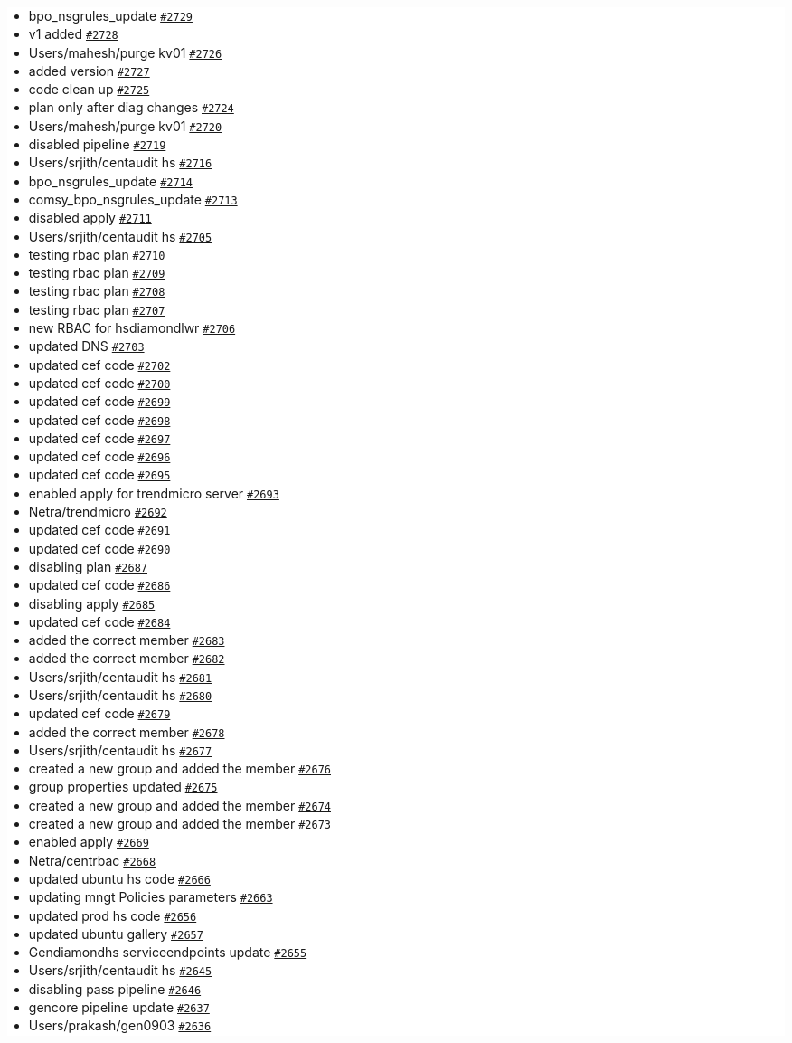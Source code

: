 - bpo_nsgrules_update [`#2729`](https://github.com/edfenergy/eit-azure-lz-env-init/pull/2729)
- v1 added [`#2728`](https://github.com/edfenergy/eit-azure-lz-env-init/pull/2728)
- Users/mahesh/purge kv01 [`#2726`](https://github.com/edfenergy/eit-azure-lz-env-init/pull/2726)
- added version [`#2727`](https://github.com/edfenergy/eit-azure-lz-env-init/pull/2727)
- code clean up [`#2725`](https://github.com/edfenergy/eit-azure-lz-env-init/pull/2725)
- plan only after diag changes [`#2724`](https://github.com/edfenergy/eit-azure-lz-env-init/pull/2724)
- Users/mahesh/purge kv01 [`#2720`](https://github.com/edfenergy/eit-azure-lz-env-init/pull/2720)
- disabled pipeline [`#2719`](https://github.com/edfenergy/eit-azure-lz-env-init/pull/2719)
- Users/srjith/centaudit hs [`#2716`](https://github.com/edfenergy/eit-azure-lz-env-init/pull/2716)
- bpo_nsgrules_update [`#2714`](https://github.com/edfenergy/eit-azure-lz-env-init/pull/2714)
- comsy_bpo_nsgrules_update [`#2713`](https://github.com/edfenergy/eit-azure-lz-env-init/pull/2713)
- disabled apply [`#2711`](https://github.com/edfenergy/eit-azure-lz-env-init/pull/2711)
- Users/srjith/centaudit hs [`#2705`](https://github.com/edfenergy/eit-azure-lz-env-init/pull/2705)
- testing rbac plan [`#2710`](https://github.com/edfenergy/eit-azure-lz-env-init/pull/2710)
- testing rbac plan [`#2709`](https://github.com/edfenergy/eit-azure-lz-env-init/pull/2709)
- testing rbac plan [`#2708`](https://github.com/edfenergy/eit-azure-lz-env-init/pull/2708)
- testing rbac plan [`#2707`](https://github.com/edfenergy/eit-azure-lz-env-init/pull/2707)
- new RBAC for hsdiamondlwr [`#2706`](https://github.com/edfenergy/eit-azure-lz-env-init/pull/2706)
- updated DNS [`#2703`](https://github.com/edfenergy/eit-azure-lz-env-init/pull/2703)
- updated cef code [`#2702`](https://github.com/edfenergy/eit-azure-lz-env-init/pull/2702)
- updated cef code [`#2700`](https://github.com/edfenergy/eit-azure-lz-env-init/pull/2700)
- updated cef code [`#2699`](https://github.com/edfenergy/eit-azure-lz-env-init/pull/2699)
- updated cef code [`#2698`](https://github.com/edfenergy/eit-azure-lz-env-init/pull/2698)
- updated cef code [`#2697`](https://github.com/edfenergy/eit-azure-lz-env-init/pull/2697)
- updated cef code [`#2696`](https://github.com/edfenergy/eit-azure-lz-env-init/pull/2696)
- updated cef code [`#2695`](https://github.com/edfenergy/eit-azure-lz-env-init/pull/2695)
- enabled apply for trendmicro server [`#2693`](https://github.com/edfenergy/eit-azure-lz-env-init/pull/2693)
- Netra/trendmicro [`#2692`](https://github.com/edfenergy/eit-azure-lz-env-init/pull/2692)
- updated cef code [`#2691`](https://github.com/edfenergy/eit-azure-lz-env-init/pull/2691)
- updated cef code [`#2690`](https://github.com/edfenergy/eit-azure-lz-env-init/pull/2690)
- disabling plan [`#2687`](https://github.com/edfenergy/eit-azure-lz-env-init/pull/2687)
- updated cef code [`#2686`](https://github.com/edfenergy/eit-azure-lz-env-init/pull/2686)
- disabling apply [`#2685`](https://github.com/edfenergy/eit-azure-lz-env-init/pull/2685)
- updated cef code [`#2684`](https://github.com/edfenergy/eit-azure-lz-env-init/pull/2684)
- added the correct member [`#2683`](https://github.com/edfenergy/eit-azure-lz-env-init/pull/2683)
- added the correct member [`#2682`](https://github.com/edfenergy/eit-azure-lz-env-init/pull/2682)
- Users/srjith/centaudit hs [`#2681`](https://github.com/edfenergy/eit-azure-lz-env-init/pull/2681)
- Users/srjith/centaudit hs [`#2680`](https://github.com/edfenergy/eit-azure-lz-env-init/pull/2680)
- updated cef code [`#2679`](https://github.com/edfenergy/eit-azure-lz-env-init/pull/2679)
- added the correct member [`#2678`](https://github.com/edfenergy/eit-azure-lz-env-init/pull/2678)
- Users/srjith/centaudit hs [`#2677`](https://github.com/edfenergy/eit-azure-lz-env-init/pull/2677)
- created a new group and added the member [`#2676`](https://github.com/edfenergy/eit-azure-lz-env-init/pull/2676)
- group properties updated [`#2675`](https://github.com/edfenergy/eit-azure-lz-env-init/pull/2675)
- created a new group and added the member [`#2674`](https://github.com/edfenergy/eit-azure-lz-env-init/pull/2674)
- created a new group and added the member [`#2673`](https://github.com/edfenergy/eit-azure-lz-env-init/pull/2673)
- enabled apply [`#2669`](https://github.com/edfenergy/eit-azure-lz-env-init/pull/2669)
- Netra/centrbac [`#2668`](https://github.com/edfenergy/eit-azure-lz-env-init/pull/2668)
- updated ubuntu hs code [`#2666`](https://github.com/edfenergy/eit-azure-lz-env-init/pull/2666)
- updating mngt Policies parameters [`#2663`](https://github.com/edfenergy/eit-azure-lz-env-init/pull/2663)
- updated prod hs code [`#2656`](https://github.com/edfenergy/eit-azure-lz-env-init/pull/2656)
- updated ubuntu gallery [`#2657`](https://github.com/edfenergy/eit-azure-lz-env-init/pull/2657)
- Gendiamondhs serviceendpoints update [`#2655`](https://github.com/edfenergy/eit-azure-lz-env-init/pull/2655)
- Users/srjith/centaudit hs [`#2645`](https://github.com/edfenergy/eit-azure-lz-env-init/pull/2645)
- disabling pass pipeline [`#2646`](https://github.com/edfenergy/eit-azure-lz-env-init/pull/2646)
- gencore pipeline update [`#2637`](https://github.com/edfenergy/eit-azure-lz-env-init/pull/2637)
- Users/prakash/gen0903 [`#2636`](https://github.com/edfenergy/eit-azure-lz-env-init/pull/2636)